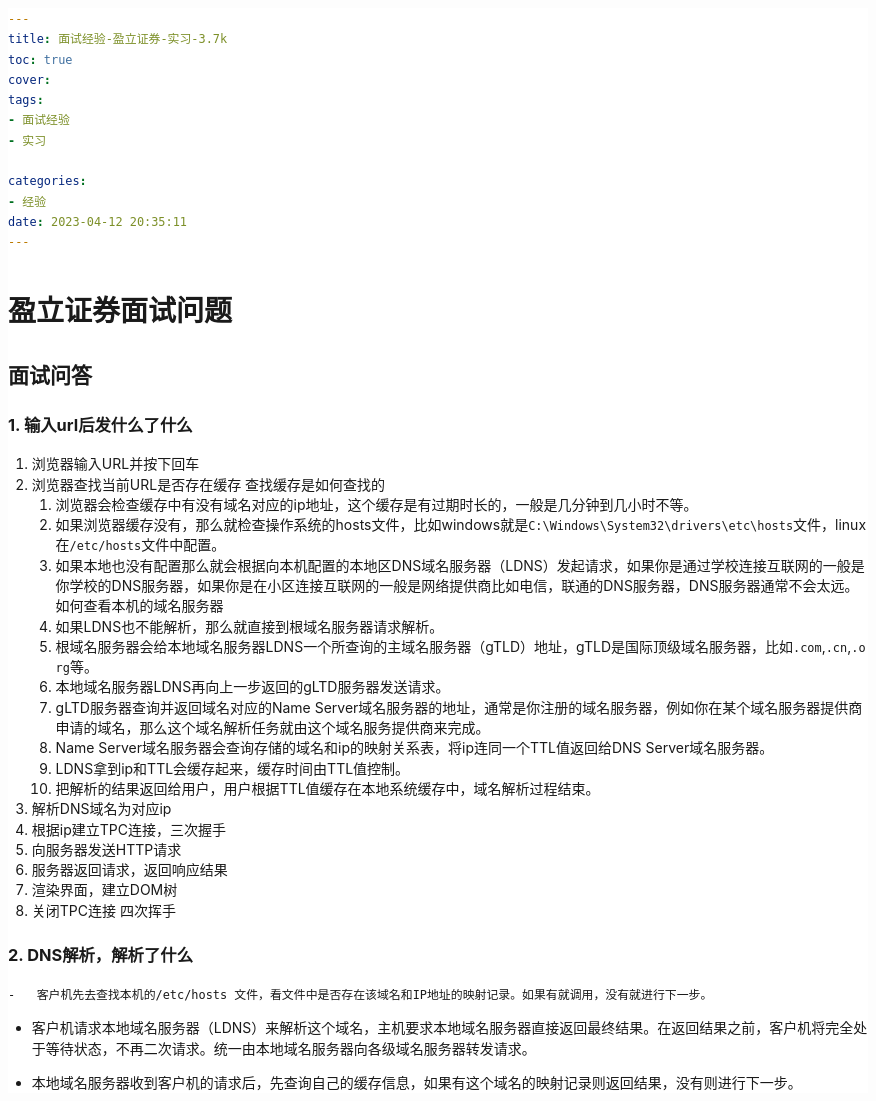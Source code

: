 ```yaml
---
title: 面试经验-盈立证券-实习-3.7k
toc: true
cover: 
tags:
- 面试经验
- 实习
  
categories:
- 经验
date: 2023-04-12 20:35:11
---
```


# 盈立证券面试问题

## 面试问答

### 1. 输入url后发什么了什么

1.  浏览器输入URL并按下回车
0.  浏览器查找当前URL是否存在缓存
    查找缓存是如何查找的
    1. 浏览器会检查缓存中有没有域名对应的ip地址，这个缓存是有过期时长的，一般是几分钟到几小时不等。
    2. 如果浏览器缓存没有，那么就检查操作系统的hosts文件，比如windows就是`C:\Windows\System32\drivers\etc\hosts`文件，linux在`/etc/hosts`文件中配置。
    3. 如果本地也没有配置那么就会根据向本机配置的本地区DNS域名服务器（LDNS）发起请求，如果你是通过学校连接互联网的一般是你学校的DNS服务器，如果你是在小区连接互联网的一般是网络提供商比如电信，联通的DNS服务器，DNS服务器通常不会太远。如何查看本机的域名服务器
    4. 如果LDNS也不能解析，那么就直接到根域名服务器请求解析。
    5. 根域名服务器会给本地域名服务器LDNS一个所查询的主域名服务器（gTLD）地址，gTLD是国际顶级域名服务器，比如`.com`,`.cn`,`.org`等。
    6. 本地域名服务器LDNS再向上一步返回的gLTD服务器发送请求。
    7. gLTD服务器查询并返回域名对应的Name Server域名服务器的地址，通常是你注册的域名服务器，例如你在某个域名服务器提供商申请的域名，那么这个域名解析任务就由这个域名服务提供商来完成。
    8. Name Server域名服务器会查询存储的域名和ip的映射关系表，将ip连同一个TTL值返回给DNS Server域名服务器。
    9. LDNS拿到ip和TTL会缓存起来，缓存时间由TTL值控制。
    10. 把解析的结果返回给用户，用户根据TTL值缓存在本地系统缓存中，域名解析过程结束。
0.  解析DNS域名为对应ip
0.  根据ip建立TPC连接，三次握手
0.  向服务器发送HTTP请求
0.  服务器返回请求，返回响应结果
0.  渲染界面，建立DOM树
0.  关闭TPC连接 四次挥手

### 2. DNS解析，解析了什么
    -   客户机先去查找本机的/etc/hosts 文件，看文件中是否存在该域名和IP地址的映射记录。如果有就调用，没有就进行下一步。

-   客户机请求本地域名服务器（LDNS）来解析这个域名，主机要求本地域名服务器直接返回最终结果。在返回结果之前，客户机将完全处于等待状态，不再二次请求。统一由本地域名服务器向各级域名服务器转发请求。

-   本地域名服务器收到客户机的请求后，先查询自己的缓存信息，如果有这个域名的映射记录则返回结果，没有则进行下一步。
